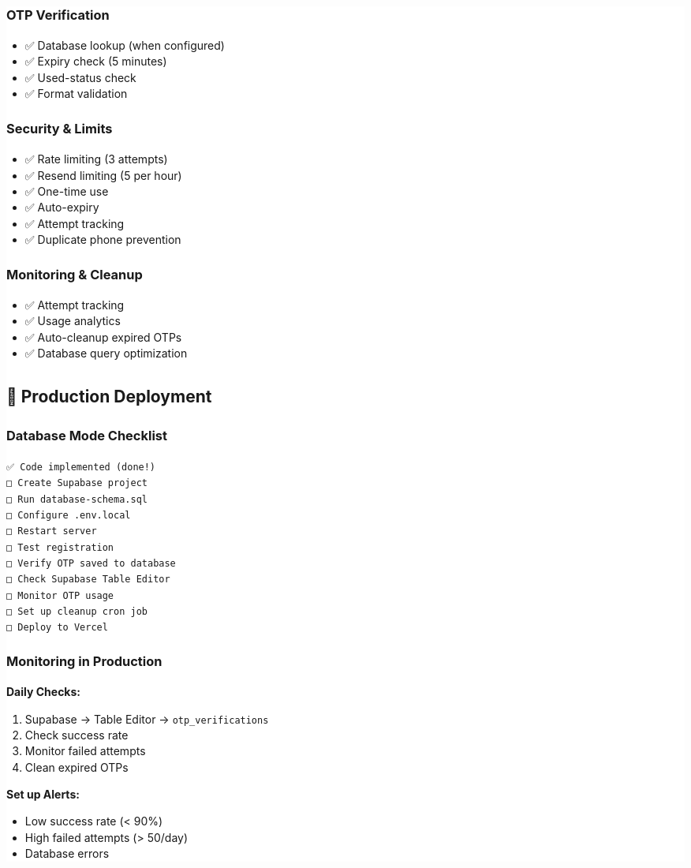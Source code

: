 ### OTP Verification
- ✅ Database lookup (when configured)
- ✅ Expiry check (5 minutes)
- ✅ Used-status check
- ✅ Format validation

### Security & Limits
- ✅ Rate limiting (3 attempts)
- ✅ Resend limiting (5 per hour)
- ✅ One-time use
- ✅ Auto-expiry
- ✅ Attempt tracking
- ✅ Duplicate phone prevention

### Monitoring & Cleanup
- ✅ Attempt tracking
- ✅ Usage analytics
- ✅ Auto-cleanup expired OTPs
- ✅ Database query optimization

## 🚀 **Production Deployment**

### Database Mode Checklist

```
✅ Code implemented (done!)
□ Create Supabase project
□ Run database-schema.sql
□ Configure .env.local
□ Restart server
□ Test registration
□ Verify OTP saved to database
□ Check Supabase Table Editor
□ Monitor OTP usage
□ Set up cleanup cron job
□ Deploy to Vercel
```

### Monitoring in Production

**Daily Checks:**
1. Supabase → Table Editor → `otp_verifications`
2. Check success rate
3. Monitor failed attempts
4. Clean expired OTPs

**Set up Alerts:**
- Low success rate (< 90%)
- High failed attempts (> 50/day)
- Database errors
